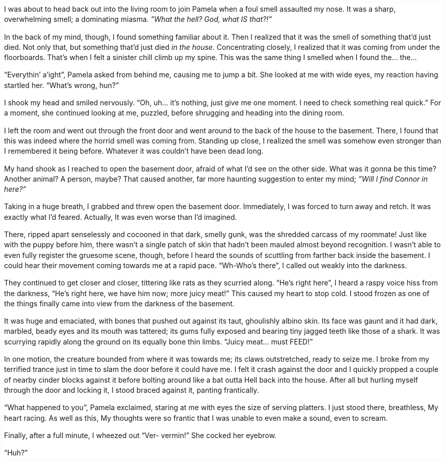 I was about to head back out into the living room to join Pamela when a foul smell assaulted my nose. It was a sharp, overwhelming smell; a dominating miasma. *”What the hell? God, what IS that?!”* 

In the back of my mind, though, I found something familiar about it. Then I realized that it was the smell of something that’d just died. Not only that, but something that’d just died *in the house*. Concentrating closely, I realized that it was coming from under the floorboards. That’s when I felt a sinister chill climb up my spine. This was the same thing I smelled when I found the… the…

“Everythin’ a’ight”, Pamela asked from behind me, causing me to jump a bit. She looked at me with wide eyes, my reaction having startled her. “What’s wrong, hun?”

I shook my head and smiled nervously. “Oh, uh… it’s nothing, just give me one moment. I need to check something real quick.” For a moment, she continued looking at me, puzzled, before shrugging and heading into the dining room. 

I left the room and went out through the front door and went around to the back of the house to the basement. There, I found that this was indeed where the horrid smell was coming from. Standing up close, I realized the smell was somehow even stronger than I remembered it being before. Whatever it was couldn’t have been dead long. 

My hand shook as I reached to open the basement door, afraid of what I’d see on the other side. What was it gonna be this time? Another animal? A person, maybe? That caused another, far more haunting suggestion to enter my mind; *”Will I find Connor in here?”*

Taking in a huge breath, I grabbed and threw open the basement door. Immediately, I was forced to turn away and retch. It was exactly what I’d feared. Actually, It was even worse than I’d imagined.

There, ripped apart senselessly and cocooned in that dark, smelly gunk, was the shredded carcass of my roommate! Just like with the puppy before him, there wasn’t a single patch of skin that hadn’t been mauled almost beyond recognition. I wasn’t able to even fully register the gruesome scene, though, before I heard the sounds of scuttling from farther back inside the basement. I could hear their movement coming towards me at a rapid pace. “Wh-Who’s there”, I called out weakly into the darkness. 

They continued to get closer and closer, tittering like rats as they scurried along. “He’s right here”, I heard a raspy voice hiss from the darkness, “He’s right here, we have him now; more juicy meat!” This caused my heart to stop cold. I stood frozen as one of the things finally came into view from the darkness of the basement. 

It was huge and emaciated, with bones that pushed out against its taut, ghoulishly albino skin. Its face was gaunt and it had dark, marbled, beady eyes and its mouth was tattered; its gums fully exposed and bearing tiny jagged teeth like those of a shark. It was scurrying rapidly along the ground on its equally bone thin limbs. “Juicy meat… must FEED!”

In one motion, the creature bounded from where it was towards me; its claws outstretched, ready to seize me. I broke from my terrified trance just in time to slam the door before it could have me. I felt it crash against the door and I quickly propped a couple of nearby cinder blocks against it before bolting around like a bat outta Hell back into the house. After all but hurling myself through the door and locking it, I stood braced against it, panting frantically. 

“What happened to you”, Pamela exclaimed, staring at me with eyes the size of serving platters. I just stood there, breathless, My heart racing. As well as this, My thoughts were so frantic that I was unable to even make a sound, even to scream.

 Finally, after a full minute, I wheezed out “Ver- vermin!” She cocked her eyebrow.

“Huh?”

